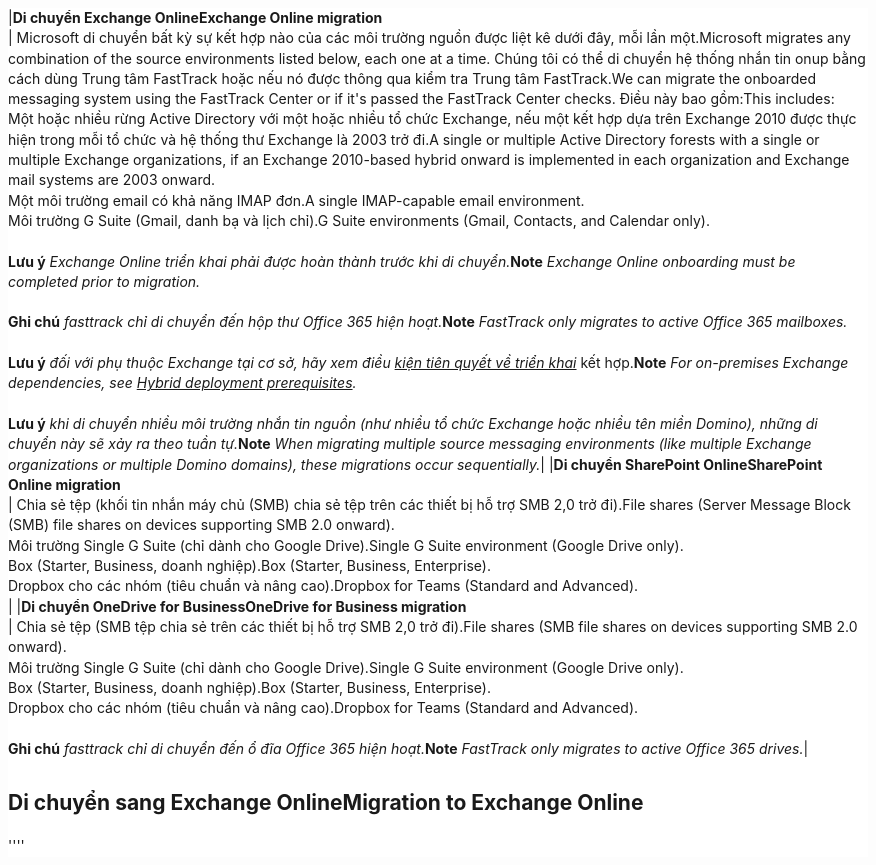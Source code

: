 |<span data-ttu-id="4b058-119">**Di chuyển Exchange Online**</span><span class="sxs-lookup"><span data-stu-id="4b058-119">**Exchange Online migration**</span></span>  <br/> | <span data-ttu-id="4b058-120">Microsoft di chuyển bất kỳ sự kết hợp nào của các môi trường nguồn được liệt kê dưới đây, mỗi lần một.</span><span class="sxs-lookup"><span data-stu-id="4b058-120">Microsoft migrates any combination of the source environments listed below, each one at a time.</span></span> <span data-ttu-id="4b058-121">Chúng tôi có thể di chuyển hệ thống nhắn tin onup bằng cách dùng Trung tâm FastTrack hoặc nếu nó được thông qua kiểm tra Trung tâm FastTrack.</span><span class="sxs-lookup"><span data-stu-id="4b058-121">We can migrate the onboarded messaging system using the FastTrack Center or if it's passed the FastTrack Center checks.</span></span> <span data-ttu-id="4b058-122">Điều này bao gồm:</span><span class="sxs-lookup"><span data-stu-id="4b058-122">This includes:</span></span>  <br/>  <span data-ttu-id="4b058-123">Một hoặc nhiều rừng Active Directory với một hoặc nhiều tổ chức Exchange, nếu một kết hợp dựa trên Exchange 2010 được thực hiện trong mỗi tổ chức và hệ thống thư Exchange là 2003 trở đi.</span><span class="sxs-lookup"><span data-stu-id="4b058-123">A single or multiple Active Directory forests with a single or multiple Exchange organizations, if an Exchange 2010-based hybrid onward is implemented in each organization and Exchange mail systems are 2003 onward.</span></span>  <br/>  <span data-ttu-id="4b058-124">Một môi trường email có khả năng IMAP đơn.</span><span class="sxs-lookup"><span data-stu-id="4b058-124">A single IMAP-capable email environment.</span></span>  <br/>  <span data-ttu-id="4b058-125">Môi trường G Suite (Gmail, danh bạ và lịch chỉ).</span><span class="sxs-lookup"><span data-stu-id="4b058-125">G Suite environments (Gmail, Contacts, and Calendar only).</span></span> <br/> <br/> <span data-ttu-id="4b058-126">**Lưu ý** *Exchange Online triển khai phải được hoàn thành trước khi di chuyển.*</span><span class="sxs-lookup"><span data-stu-id="4b058-126">**Note** *Exchange Online onboarding must be completed prior to migration.*</span></span> <br/> <br/> <span data-ttu-id="4b058-127">**Ghi chú** *fasttrack chỉ di chuyển đến hộp thư Office 365 hiện hoạt.*</span><span class="sxs-lookup"><span data-stu-id="4b058-127">**Note** *FastTrack only migrates to active Office 365 mailboxes.*</span></span> <br/> <br/> <span data-ttu-id="4b058-128">**Lưu ý** *đối với phụ thuộc Exchange tại cơ sở, hãy xem điều [kiện tiên quyết về triển khai](https://go.microsoft.com/fwlink/?LinkId=787528)* kết hợp.</span><span class="sxs-lookup"><span data-stu-id="4b058-128">**Note** *For on-premises Exchange dependencies, see [Hybrid deployment prerequisites](https://go.microsoft.com/fwlink/?LinkId=787528).*</span></span> <br/><br/> <span data-ttu-id="4b058-129">**Lưu ý** *khi di chuyển nhiều môi trường nhắn tin nguồn (như nhiều tổ chức Exchange hoặc nhiều tên miền Domino), những di chuyển này sẽ xảy ra theo tuần tự.*</span><span class="sxs-lookup"><span data-stu-id="4b058-129">**Note** *When migrating multiple source messaging environments (like multiple Exchange organizations or multiple Domino domains), these migrations occur sequentially.*</span></span>| 
|<span data-ttu-id="4b058-130">**Di chuyển SharePoint Online**</span><span class="sxs-lookup"><span data-stu-id="4b058-130">**SharePoint Online migration**</span></span>  <br/> | <span data-ttu-id="4b058-131">Chia sẻ tệp (khối tin nhắn máy chủ (SMB) chia sẻ tệp trên các thiết bị hỗ trợ SMB 2,0 trở đi).</span><span class="sxs-lookup"><span data-stu-id="4b058-131">File shares (Server Message Block (SMB) file shares on devices supporting SMB 2.0 onward).</span></span> <br/> <span data-ttu-id="4b058-132">Môi trường Single G Suite (chỉ dành cho Google Drive).</span><span class="sxs-lookup"><span data-stu-id="4b058-132">Single G Suite environment (Google Drive only).</span></span><br/>  <span data-ttu-id="4b058-133">Box (Starter, Business, doanh nghiệp).</span><span class="sxs-lookup"><span data-stu-id="4b058-133">Box (Starter, Business, Enterprise).</span></span>  <br/> <span data-ttu-id="4b058-134">Dropbox cho các nhóm (tiêu chuẩn và nâng cao).</span><span class="sxs-lookup"><span data-stu-id="4b058-134">Dropbox for Teams (Standard and Advanced).</span></span><br/> |
|<span data-ttu-id="4b058-135">**Di chuyển OneDrive for Business**</span><span class="sxs-lookup"><span data-stu-id="4b058-135">**OneDrive for Business migration**</span></span>  <br/> | <span data-ttu-id="4b058-136">Chia sẻ tệp (SMB tệp chia sẻ trên các thiết bị hỗ trợ SMB 2,0 trở đi).</span><span class="sxs-lookup"><span data-stu-id="4b058-136">File shares (SMB file shares on devices supporting SMB 2.0 onward).</span></span>  <br/>  <span data-ttu-id="4b058-137">Môi trường Single G Suite (chỉ dành cho Google Drive).</span><span class="sxs-lookup"><span data-stu-id="4b058-137">Single G Suite environment (Google Drive only).</span></span>  <br/>  <span data-ttu-id="4b058-138">Box (Starter, Business, doanh nghiệp).</span><span class="sxs-lookup"><span data-stu-id="4b058-138">Box (Starter, Business, Enterprise).</span></span> <br/> <span data-ttu-id="4b058-139">Dropbox cho các nhóm (tiêu chuẩn và nâng cao).</span><span class="sxs-lookup"><span data-stu-id="4b058-139">Dropbox for Teams (Standard and Advanced).</span></span><br/><br/> <span data-ttu-id="4b058-140">**Ghi chú** *fasttrack chỉ di chuyển đến ổ đĩa Office 365 hiện hoạt.*</span><span class="sxs-lookup"><span data-stu-id="4b058-140">**Note** *FastTrack only migrates to active Office 365 drives.*</span></span>|
   
## <a name="migration-to-exchange-online"></a><span data-ttu-id="4b058-141">Di chuyển sang Exchange Online</span><span class="sxs-lookup"><span data-stu-id="4b058-141">Migration to Exchange Online</span></span>
<span data-ttu-id="4b058-142">''</span><span class="sxs-lookup"><span data-stu-id="4b058-142">''</span></span>
